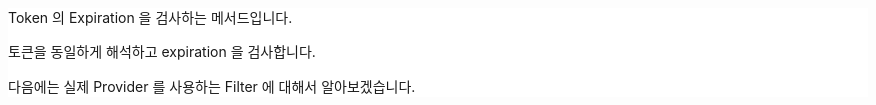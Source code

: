 ```

```

Token 의 Expiration 을 검사하는 메서드입니다.

토큰을 동일하게 해석하고 expiration 을 검사합니다. 

다음에는 실제 Provider 를 사용하는 Filter 에 대해서 알아보겠습니다.
